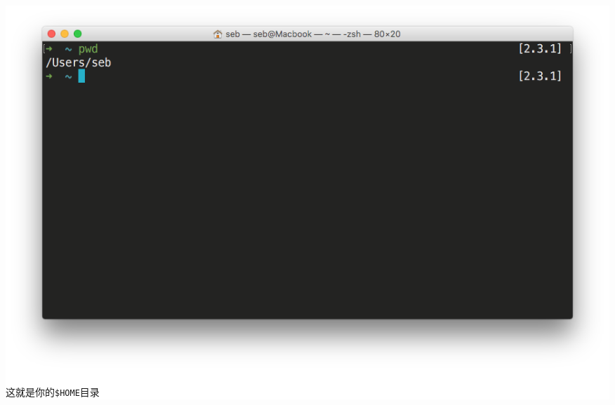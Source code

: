 ![img](images/terminal_pwd-7b37301040ac94fd939d73548186d32c9a45d7d7c7bf0b3d559a77874c53bc28.png)

这就是你的`$HOME`目录
